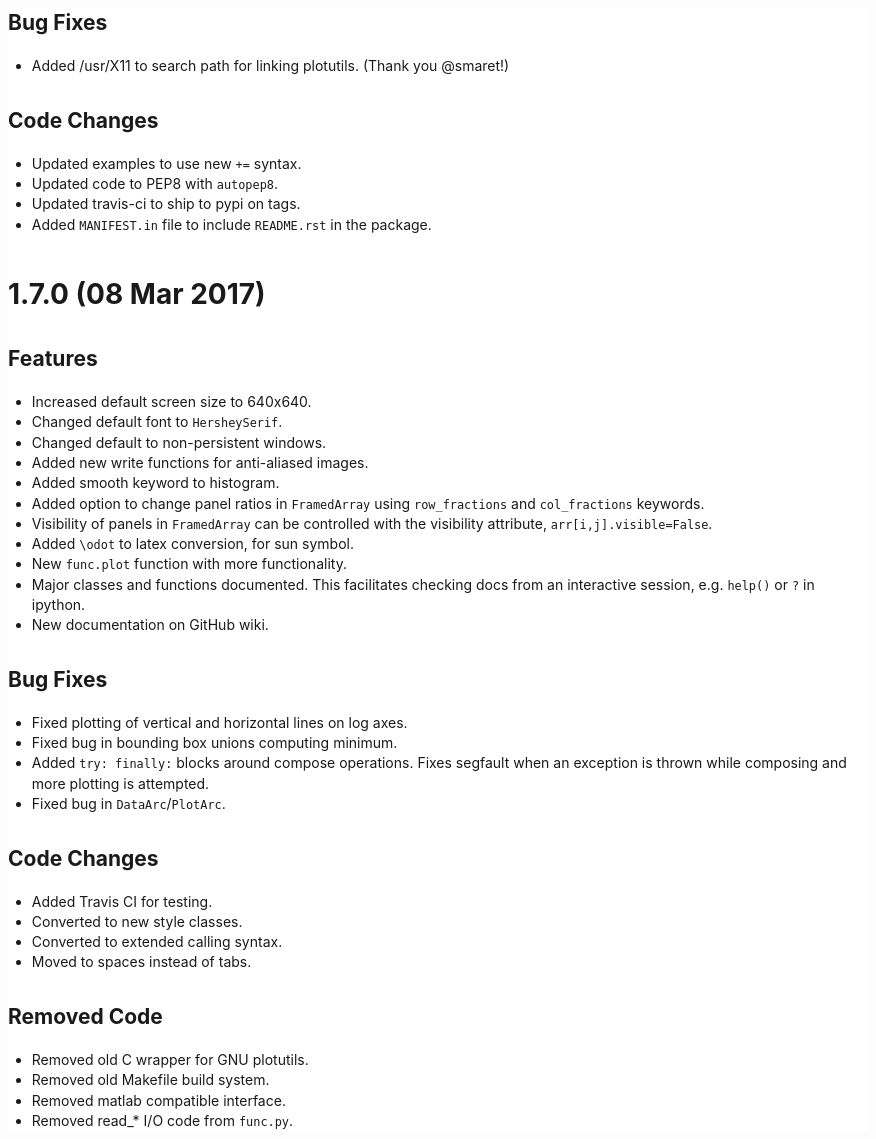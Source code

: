 Bug Fixes
---------
* Added /usr/X11 to search path for linking plotutils. (Thank you @smaret!)

Code Changes
------------
* Updated examples to use new `+=` syntax.
* Updated code to PEP8 with `autopep8`.
* Updated travis-ci to ship to pypi on tags.
* Added `MANIFEST.in` file to include `README.rst` in the package.

1.7.0 (08 Mar 2017)
===================

Features
--------
* Increased default screen size to 640x640.
* Changed default font to `HersheySerif`.
* Changed default to non-persistent windows.
* Added new write functions for anti-aliased images.
* Added smooth keyword to histogram.
* Added option to change panel ratios in `FramedArray` using
  `row_fractions` and `col_fractions` keywords.
* Visibility of panels in `FramedArray` can be controlled
  with the visibility attribute, `arr[i,j].visible=False`.
* Added `\odot` to latex conversion, for sun symbol.
* New `func.plot` function with more functionality.
* Major classes and functions documented. This facilitates
  checking docs from an interactive session, e.g. `help()` or `?` in ipython.
* New documentation on GitHub wiki.

Bug Fixes
---------
* Fixed plotting of vertical and horizontal lines on log axes.
* Fixed bug in bounding box unions computing minimum.
* Added `try: finally:` blocks around compose operations. Fixes segfault
  when an exception is thrown while composing and more plotting is attempted.
* Fixed bug in `DataArc`/`PlotArc`.

Code Changes
------------
* Added Travis CI for testing.
* Converted to new style classes.
* Converted to extended calling syntax.
* Moved to spaces instead of tabs.

Removed Code
------------
* Removed old C wrapper for GNU plotutils.
* Removed old Makefile build system.
* Removed matlab compatible interface.
* Removed read_* I/O code from `func.py`.
